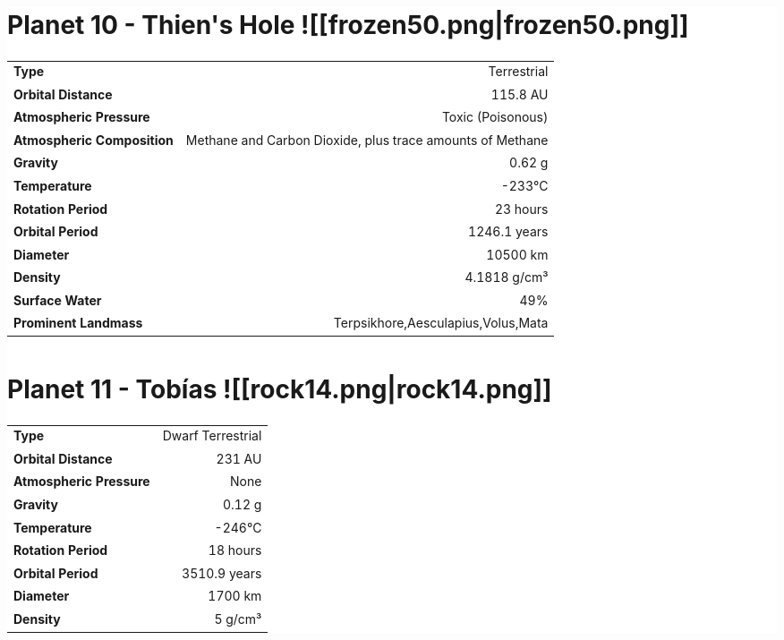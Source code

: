
# Planet 10 - Thien's Hole ![[frozen50.png\|frozen50.png]]
|                             |                           |
| --------------------------- | -------------------------:|
| **Type**                    |             Terrestrial |
| **Orbital Distance**        |   115.8 AU |
| **Atmospheric Pressure**    |       Toxic (Poisonous) |
| **Atmospheric Composition** |      Methane and Carbon Dioxide, plus trace amounts of Methane |
| **Gravity**                 |        0.62 g |
| **Temperature**             |    -233°C |
| **Rotation Period**         |  23 hours |
| **Orbital Period** | 1246.1 years |
| **Diameter**                |      10500 km | 
| **Density**                 |    4.1818 g/cm³ |
| **Surface Water**           |           49% | 
| **Prominent Landmass**      |         Terpsikhore,Aesculapius,Volus,Mata | 





# Planet 11 - Tobías ![[rock14.png\|rock14.png]]
|                             |                           |
| --------------------------- | -------------------------:|
| **Type**                    |             Dwarf Terrestrial |
| **Orbital Distance**        |   231 AU |
| **Atmospheric Pressure**    |       None |
| **Gravity**                 |        0.12 g |
| **Temperature**             |    -246°C |
| **Rotation Period**         |  18 hours |
| **Orbital Period** | 3510.9 years |
| **Diameter**                |      1700 km | 
| **Density**                 |    5 g/cm³ |




